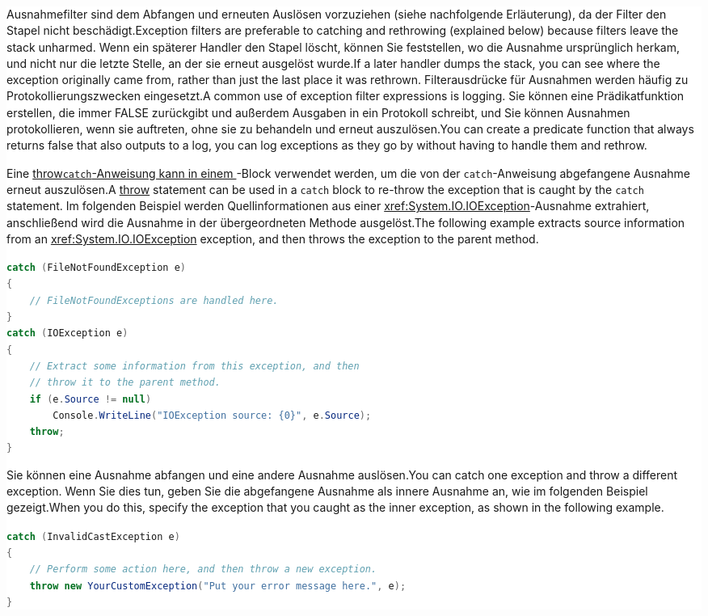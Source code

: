  <span data-ttu-id="25d4a-121">Ausnahmefilter sind dem Abfangen und erneuten Auslösen vorzuziehen (siehe nachfolgende Erläuterung), da der Filter den Stapel nicht beschädigt.</span><span class="sxs-lookup"><span data-stu-id="25d4a-121">Exception filters are preferable to catching and rethrowing (explained below) because filters leave the stack unharmed.</span></span>  <span data-ttu-id="25d4a-122">Wenn ein späterer Handler den Stapel löscht, können Sie feststellen, wo die Ausnahme ursprünglich herkam, und nicht nur die letzte Stelle, an der sie erneut ausgelöst wurde.</span><span class="sxs-lookup"><span data-stu-id="25d4a-122">If a later handler dumps the stack, you can see where the exception originally came from, rather than just the last place it was rethrown.</span></span>  <span data-ttu-id="25d4a-123">Filterausdrücke für Ausnahmen werden häufig zu Protokollierungszwecken eingesetzt.</span><span class="sxs-lookup"><span data-stu-id="25d4a-123">A common use of exception filter expressions is logging.</span></span>  <span data-ttu-id="25d4a-124">Sie können eine Prädikatfunktion erstellen, die immer FALSE zurückgibt und außerdem Ausgaben in ein Protokoll schreibt, und Sie können Ausnahmen protokollieren, wenn sie auftreten, ohne sie zu behandeln und erneut auszulösen.</span><span class="sxs-lookup"><span data-stu-id="25d4a-124">You can create a predicate function that always returns false that also outputs to a log, you can log exceptions as they go by without having to handle them and rethrow.</span></span>  
  
 <span data-ttu-id="25d4a-125">Eine [throw`catch`-Anweisung kann in einem ](../../../csharp/language-reference/keywords/throw.md)-Block verwendet werden, um die von der `catch`-Anweisung abgefangene Ausnahme erneut auszulösen.</span><span class="sxs-lookup"><span data-stu-id="25d4a-125">A [throw](../../../csharp/language-reference/keywords/throw.md) statement can be used in a `catch` block to re-throw the exception that is caught by the `catch` statement.</span></span> <span data-ttu-id="25d4a-126">Im folgenden Beispiel werden Quellinformationen aus einer <xref:System.IO.IOException>-Ausnahme extrahiert, anschließend wird die Ausnahme in der übergeordneten Methode ausgelöst.</span><span class="sxs-lookup"><span data-stu-id="25d4a-126">The following example extracts source information from an <xref:System.IO.IOException> exception, and then throws the exception to the parent method.</span></span>  
  
```csharp  
catch (FileNotFoundException e)  
{  
    // FileNotFoundExceptions are handled here.  
}  
catch (IOException e)  
{  
    // Extract some information from this exception, and then   
    // throw it to the parent method.  
    if (e.Source != null)  
        Console.WriteLine("IOException source: {0}", e.Source);  
    throw;  
}  
```  
  
 <span data-ttu-id="25d4a-127">Sie können eine Ausnahme abfangen und eine andere Ausnahme auslösen.</span><span class="sxs-lookup"><span data-stu-id="25d4a-127">You can catch one exception and throw a different exception.</span></span> <span data-ttu-id="25d4a-128">Wenn Sie dies tun, geben Sie die abgefangene Ausnahme als innere Ausnahme an, wie im folgenden Beispiel gezeigt.</span><span class="sxs-lookup"><span data-stu-id="25d4a-128">When you do this, specify the exception that you caught as the inner exception, as shown in the following example.</span></span>  
  
```csharp  
catch (InvalidCastException e)   
{  
    // Perform some action here, and then throw a new exception.  
    throw new YourCustomException("Put your error message here.", e);  
}  
```  
  